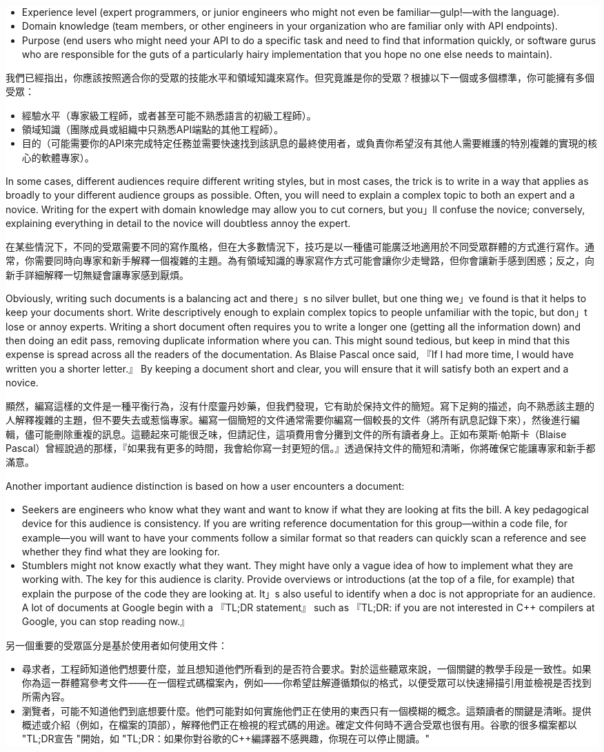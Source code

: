 - Experience level (expert programmers, or junior engineers who might not even be familiar—gulp!—with the language).
- Domain knowledge (team members, or other engineers in your organization who are familiar only with API endpoints).
- Purpose (end users who might need your API to do a specific task and need to find that information quickly, or software gurus who are responsible for the guts of a particularly hairy implementation that you hope no one else needs to maintain).

我們已經指出，你應該按照適合你的受眾的技能水平和領域知識來寫作。但究竟誰是你的受眾？根據以下一個或多個標準，你可能擁有多個受眾：

- 經驗水平（專家級工程師，或者甚至可能不熟悉語言的初級工程師）。
- 領域知識（團隊成員或組織中只熟悉API端點的其他工程師）。
- 目的（可能需要你的API來完成特定任務並需要快速找到該訊息的最終使用者，或負責你希望沒有其他人需要維護的特別複雜的實現的核心的軟體專家）。

In some cases, different audiences require different writing styles, but in most cases, the trick is to write in a way that applies as broadly to your different audience groups as possible. Often, you will need to explain a complex topic to both an expert and a novice. Writing for the expert with domain knowledge may allow you to cut corners, but you」ll confuse the novice; conversely, explaining everything in detail to the novice will doubtless annoy the expert.

在某些情況下，不同的受眾需要不同的寫作風格，但在大多數情況下，技巧是以一種儘可能廣泛地適用於不同受眾群體的方式進行寫作。通常，你需要同時向專家和新手解釋一個複雜的主題。為有領域知識的專家寫作方式可能會讓你少走彎路，但你會讓新手感到困惑；反之，向新手詳細解釋一切無疑會讓專家感到厭煩。

Obviously, writing such documents is a balancing act and there」s no silver bullet, but one thing we」ve found is that it helps to keep your documents short. Write descriptively enough to explain complex topics to people unfamiliar with the topic, but don」t lose or annoy experts. Writing a short document often requires you to write a longer one (getting all the information down) and then doing an edit pass, removing duplicate information where you can. This might sound tedious, but keep in mind that this expense is spread across all the readers of the documentation. As Blaise Pascal once said, 『If I had more time, I would have written you a shorter letter.』 By keeping a document short and clear, you will ensure that it will satisfy both an expert and a novice.

顯然，編寫這樣的文件是一種平衡行為，沒有什麼靈丹妙藥，但我們發現，它有助於保持文件的簡短。寫下足夠的描述，向不熟悉該主題的人解釋複雜的主題，但不要失去或惹惱專家。編寫一個簡短的文件通常需要你編寫一個較長的文件（將所有訊息記錄下來），然後進行編輯，儘可能刪除重複的訊息。這聽起來可能很乏味，但請記住，這項費用會分攤到文件的所有讀者身上。正如布萊斯·帕斯卡（Blaise Pascal）曾經說過的那樣，『如果我有更多的時間，我會給你寫一封更短的信。』透過保持文件的簡短和清晰，你將確保它能讓專家和新手都滿意。

Another important audience distinction is based on how a user encounters a document:

- Seekers are engineers who know what they want and want to know if what they are looking at fits the bill. A key pedagogical device for this audience is consistency. If you are writing reference documentation for this group—within a code file, for example—you will want to have your comments follow a similar format so that readers can quickly scan a reference and see whether they find what they are looking for.
- Stumblers might not know exactly what they want. They might have only a vague idea of how to implement what they are working with. The key for this audience is clarity. Provide overviews or introductions (at the top of a file, for example) that explain the purpose of the code they are looking at. It」s also useful to identify when a doc is not appropriate for an audience. A lot of documents at Google begin with a 『TL;DR statement』 such as 『TL;DR: if you are not interested in C++ compilers at Google, you can stop reading now.』

另一個重要的受眾區分是基於使用者如何使用文件：

- 尋求者，工程師知道他們想要什麼，並且想知道他們所看到的是否符合要求。對於這些聽眾來說，一個關鍵的教學手段是一致性。如果你為這一群體寫參考文件——在一個程式碼檔案內，例如——你希望註解遵循類似的格式，以便受眾可以快速掃描引用並檢視是否找到所需內容。
- 瀏覽者，可能不知道他們到底想要什麼。他們可能對如何實施他們正在使用的東西只有一個模糊的概念。這類讀者的關鍵是清晰。提供概述或介紹（例如，在檔案的頂部），解釋他們正在檢視的程式碼的用途。確定文件何時不適合受眾也很有用。谷歌的很多檔案都以 "TL;DR宣告 "開始，如 "TL;DR：如果你對谷歌的C++編譯器不感興趣，你現在可以停止閱讀。"
